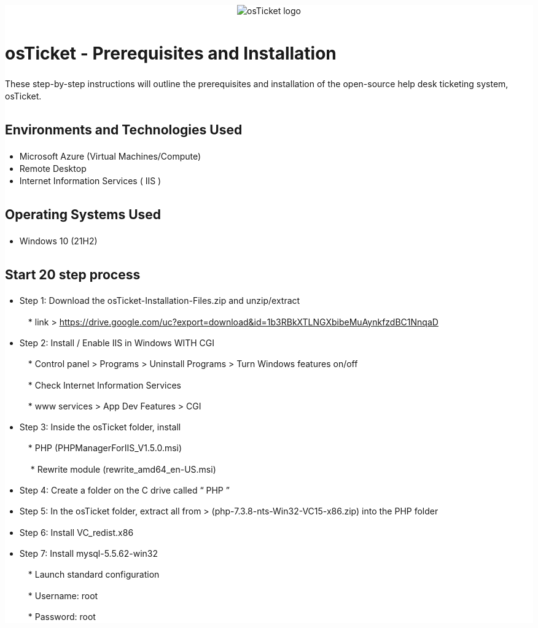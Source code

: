<p align="center">
<img src="https://i.imgur.com/Clzj7Xs.png" alt="osTicket logo"/>
</p>

<h1>osTicket - Prerequisites and Installation</h1>
These step-by-step instructions will outline the prerequisites and installation of the open-source help desk ticketing system, osTicket.<br />


<h2>Environments and Technologies Used</h2>

* Microsoft Azure (Virtual Machines/Compute)
* Remote Desktop
* Internet Information Services ( IIS )

<h2>Operating Systems Used </h2>

* Windows 10</b> (21H2)

<h2>Start 20 step process</h2>

* Step 1: Download the osTicket-Installation-Files.zip and unzip/extract

  &emsp;* link > https://drive.google.com/uc?export=download&id=1b3RBkXTLNGXbibeMuAynkfzdBC1NnqaD



* Step 2: Install / Enable IIS in Windows WITH CGI
  
  &emsp;* Control panel > Programs > Uninstall Programs > Turn Windows features on/off
  
  &emsp;* Check Internet Information Services
  
  &emsp;* www  services > App Dev Features > CGI



* Step 3: Inside the osTicket folder, install

  &emsp;*  PHP (PHPManagerForIIS_V1.5.0.msi)

  &emsp; * Rewrite module (rewrite_amd64_en-US.msi)



* Step 4: Create a folder on the C drive called “ PHP ”


  
* Step 5: In the osTicket folder, extract all from > (php-7.3.8-nts-Win32-VC15-x86.zip) into the PHP folder



* Step 6: Install VC_redist.x86



* Step 7: Install mysql-5.5.62-win32
  
  &emsp;* Launch standard configuration
  
  &emsp;* Username: root
  
  &emsp;* Password: root

